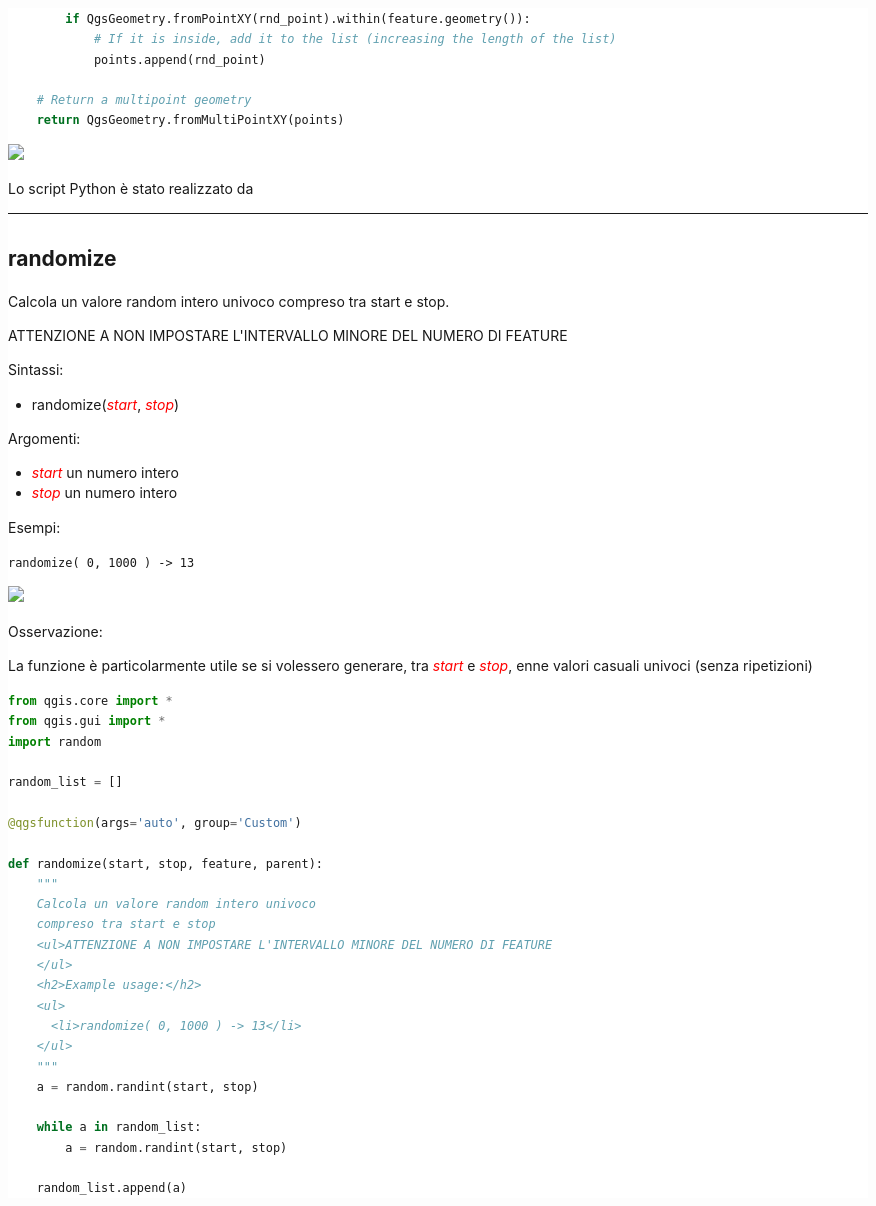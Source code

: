 ```py
        if QgsGeometry.fromPointXY(rnd_point).within(feature.geometry()):
            # If it is inside, add it to the list (increasing the length of the list)
            points.append(rnd_point)
    
    # Return a multipoint geometry
    return QgsGeometry.fromMultiPointXY(points)
```

[![](../../img/custom/random_points_in_polygon1.png)](../../img/custom/random_points_in_polygon1.png)

Lo script Python è stato realizzato da  

---

## randomize

Calcola un valore random intero univoco compreso tra start e stop.

ATTENZIONE A NON IMPOSTARE L'INTERVALLO MINORE DEL NUMERO DI FEATURE

Sintassi:

- randomize(_<span style="color:red;">start</span>_, _<span style="color:red;">stop</span>_)

Argomenti:

- _<span style="color:red;">start</span>_ un numero intero
- _<span style="color:red;">stop</span>_ un numero intero

Esempi:

```
randomize( 0, 1000 ) -> 13 
```

[![](../../img/custom/randomize.png)](../../img/custom/randomize.png)

Osservazione:

La funzione è particolarmente utile se si volessero generare, tra _<span style="color:red;">start</span>_ e _<span style="color:red;">stop</span>_, enne valori casuali univoci (senza ripetizioni)

```py
from qgis.core import *
from qgis.gui import *
import random

random_list = []

@qgsfunction(args='auto', group='Custom')

def randomize(start, stop, feature, parent):
    """
    Calcola un valore random intero univoco
    compreso tra start e stop
    <ul>ATTENZIONE A NON IMPOSTARE L'INTERVALLO MINORE DEL NUMERO DI FEATURE
    </ul>
    <h2>Example usage:</h2>
    <ul>
      <li>randomize( 0, 1000 ) -> 13</li>
    </ul>
    """
    a = random.randint(start, stop)

    while a in random_list:
        a = random.randint(start, stop)

    random_list.append(a)
```